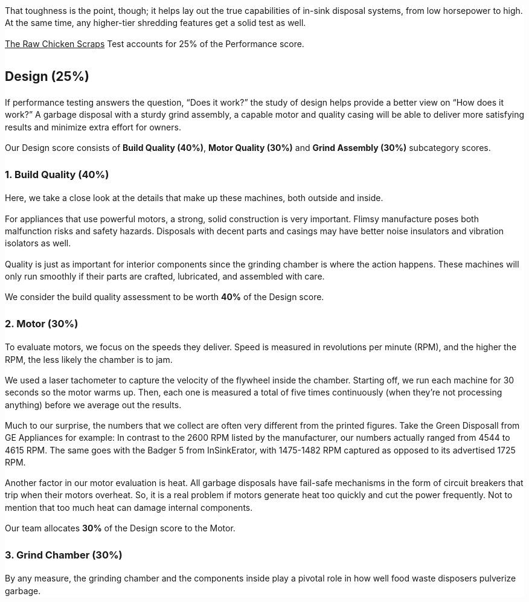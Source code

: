 That toughness is the point, though; it helps lay out the true capabilities of in-sink disposal systems, from low horsepower to high. At the same time, any higher-tier shredding features get a solid test as well. 

[The Raw Chicken Scraps](https://healthykitchen101.com/garbage-disposals/tests/raw-chicken-scraps/) Test accounts for 25% of the Performance score.

Design (25%)
------------

If performance testing answers the question, “Does it work?” the study of design helps provide a better view on “How does it work?” A garbage disposal with a sturdy grind assembly, a capable motor and quality casing will be able to deliver more satisfying results and minimize extra effort for owners.

Our Design score consists of **Build Quality (40%)**, **Motor Quality (30%)** and **Grind Assembly (30%)** subcategory scores.

### 1\. Build Quality (40%)

Here, we take a close look at the details that make up these machines, both outside and inside. 

For appliances that use powerful motors, a strong, solid construction is very important. Flimsy manufacture poses both malfunction risks and safety hazards. Disposals with decent parts and casings may have better noise insulators and vibration isolators as well. 

Quality is just as important for interior components since the grinding chamber is where the action happens. These machines will only run smoothly if their parts are crafted, lubricated, and assembled with care. 

We consider the build quality assessment to be worth **40%** of the Design score.

### 2\. Motor (30%)

To evaluate motors, we focus on the speeds they deliver. Speed is measured in revolutions per minute (RPM), and the higher the RPM, the less likely the chamber is to jam. 

We used a laser tachometer to capture the velocity of the flywheel inside the chamber. Starting off, we run each machine for 30 seconds so the motor warms up. Then, each one is measured a total of five times continuously (when they’re not processing anything) before we average out the results. 

Much to our surprise, the numbers that we collect are often very different from the printed figures. Take the Green Disposall from GE Appliances for example: In contrast to the 2600 RPM listed by the manufacturer, our numbers actually ranged from 4544 to 4615 RPM. The same goes with the Badger 5 from InSinkErator, with 1475-1482 RPM captured as opposed to its advertised 1725 RPM.

Another factor in our motor evaluation is heat. All garbage disposals have fail-safe mechanisms in the form of circuit breakers that trip when their motors overheat. So, it is a real problem if motors generate heat too quickly and cut the power frequently. Not to mention that too much heat can damage internal components. 

Our team allocates **30%** of the Design score to the Motor.

### 3\. Grind Chamber (30%)

By any measure, the grinding chamber and the components inside play a pivotal role in how well food waste disposers pulverize garbage.
